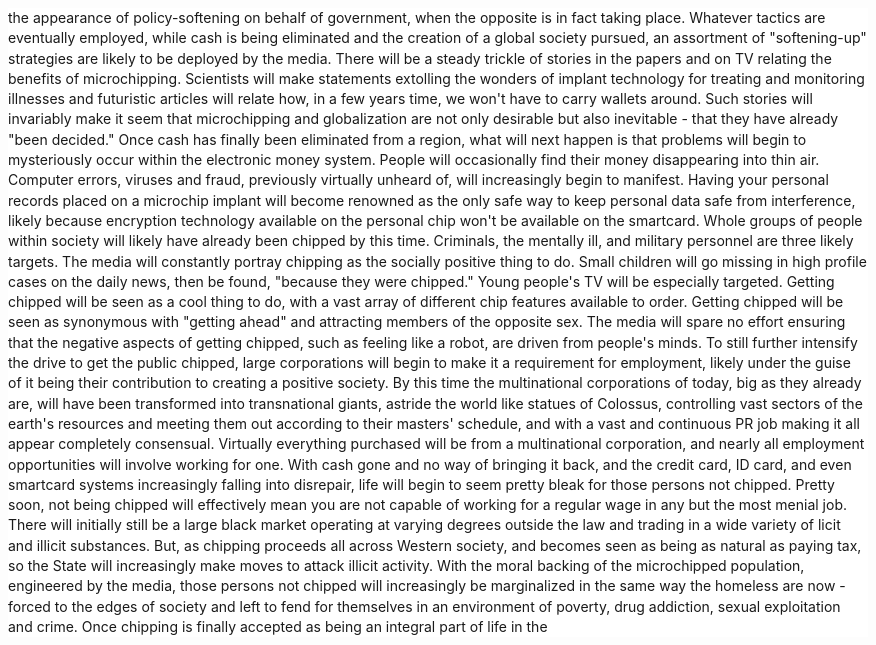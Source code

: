 the appearance of policy-softening on behalf of government, when the
opposite is in fact taking place.
Whatever tactics are eventually employed, while cash is being eliminated and
the creation of a global society pursued, an assortment of "softening-up"
strategies are likely to be deployed by the media.
There will be a steady trickle of stories in the
papers and on TV relating the benefits of microchipping. Scientists
will make statements extolling the wonders of implant technology for
treating and monitoring illnesses and futuristic articles will relate how,
in a few years time, we won't have to carry wallets around.
Such stories
will invariably make it seem that microchipping and
globalization are not
only desirable but also inevitable - that they have already "been decided."
Once cash has finally been eliminated from a region, what will next happen
is that problems will begin to mysteriously occur within the electronic
money system. People will occasionally find their money disappearing into
thin air.
Computer errors, viruses and fraud, previously virtually unheard
of, will increasingly begin to manifest. Having your personal records placed
on a microchip implant will become renowned as the only safe way to keep
personal data safe from interference, likely because encryption technology
available on the personal chip won't be available on the smartcard.
Whole groups of people within society will likely have already been chipped
by this time. Criminals, the mentally ill, and military personnel are three
likely targets. The media will constantly portray chipping as the socially
positive thing to do.
Small children will go missing in high profile cases
on the daily news, then be found, "because they were chipped."
Young people's TV will be especially targeted.
Getting chipped will be seen as a cool thing to do, with a vast array of
different chip features available to order. Getting chipped will be seen as
synonymous with "getting ahead" and attracting members of the opposite sex.
The media will spare no effort ensuring that the negative aspects of getting
chipped, such as feeling like a robot, are driven from people's minds.
To still further intensify the drive to get the public chipped, large
corporations will begin to make it a requirement for employment, likely
under the guise of it being their contribution to creating a positive
society.
By this time the multinational corporations of
today, big as they already are, will have been transformed into
transnational giants, astride the world like statues of Colossus,
controlling vast sectors of the earth's resources and meeting them out
according to their masters' schedule, and with a vast and continuous PR job
making it all appear completely consensual.
Virtually everything purchased
will be from a multinational corporation, and nearly all employment
opportunities will involve working for one.
With cash gone and no way of bringing it back, and the credit card, ID card,
and even smartcard systems increasingly falling into disrepair, life will
begin to seem pretty bleak for those persons not chipped. Pretty soon, not
being chipped will effectively mean you are not capable of working for a
regular wage in any but the most menial job.
There will initially still be a large black
market operating at varying degrees outside the law and trading in a wide
variety of licit and illicit substances. But, as chipping proceeds all
across Western society, and becomes seen as being as natural as paying tax,
so the State will increasingly make moves to attack illicit activity.
With the moral backing of the microchipped
population, engineered by the media, those persons not chipped will
increasingly be marginalized in the same way the homeless are now - forced
to the edges of society and left to fend for themselves in an environment of
poverty, drug addiction, sexual exploitation and crime.
Once chipping is finally accepted as being an integral part of life in the